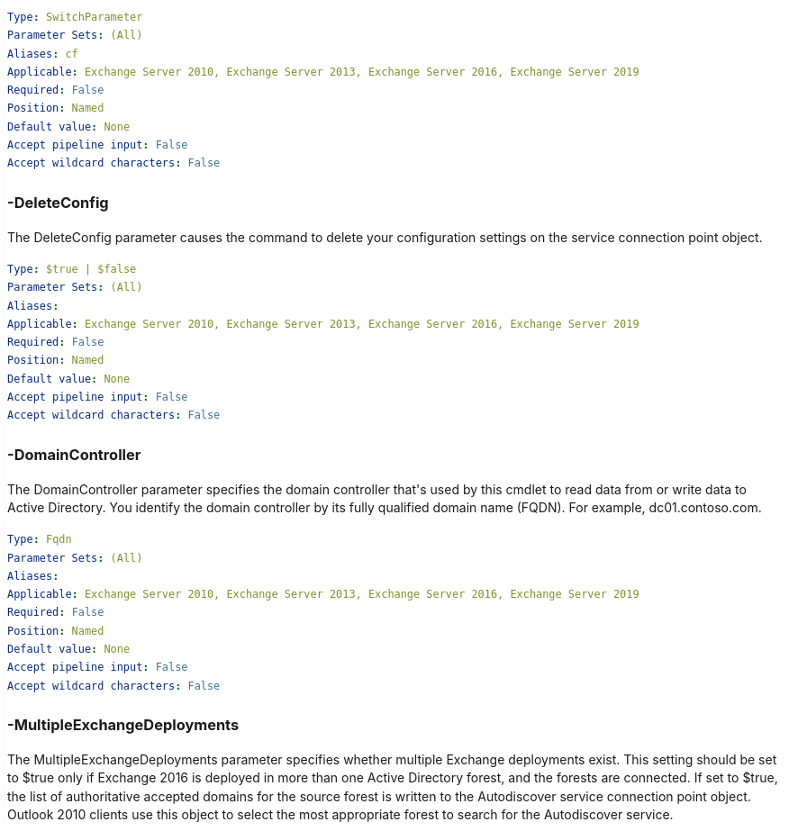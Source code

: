 ```yaml
Type: SwitchParameter
Parameter Sets: (All)
Aliases: cf
Applicable: Exchange Server 2010, Exchange Server 2013, Exchange Server 2016, Exchange Server 2019
Required: False
Position: Named
Default value: None
Accept pipeline input: False
Accept wildcard characters: False
```

### -DeleteConfig
The DeleteConfig parameter causes the command to delete your configuration settings on the service connection point object.

```yaml
Type: $true | $false
Parameter Sets: (All)
Aliases:
Applicable: Exchange Server 2010, Exchange Server 2013, Exchange Server 2016, Exchange Server 2019
Required: False
Position: Named
Default value: None
Accept pipeline input: False
Accept wildcard characters: False
```

### -DomainController
The DomainController parameter specifies the domain controller that's used by this cmdlet to read data from or write data to Active Directory. You identify the domain controller by its fully qualified domain name (FQDN). For example, dc01.contoso.com.

```yaml
Type: Fqdn
Parameter Sets: (All)
Aliases:
Applicable: Exchange Server 2010, Exchange Server 2013, Exchange Server 2016, Exchange Server 2019
Required: False
Position: Named
Default value: None
Accept pipeline input: False
Accept wildcard characters: False
```

### -MultipleExchangeDeployments
The MultipleExchangeDeployments parameter specifies whether multiple Exchange deployments exist. This setting should be set to $true only if Exchange 2016 is deployed in more than one Active Directory forest, and the forests are connected. If set to $true, the list of authoritative accepted domains for the source forest is written to the Autodiscover service connection point object. Outlook 2010 clients use this object to select the most appropriate forest to search for the Autodiscover service.

